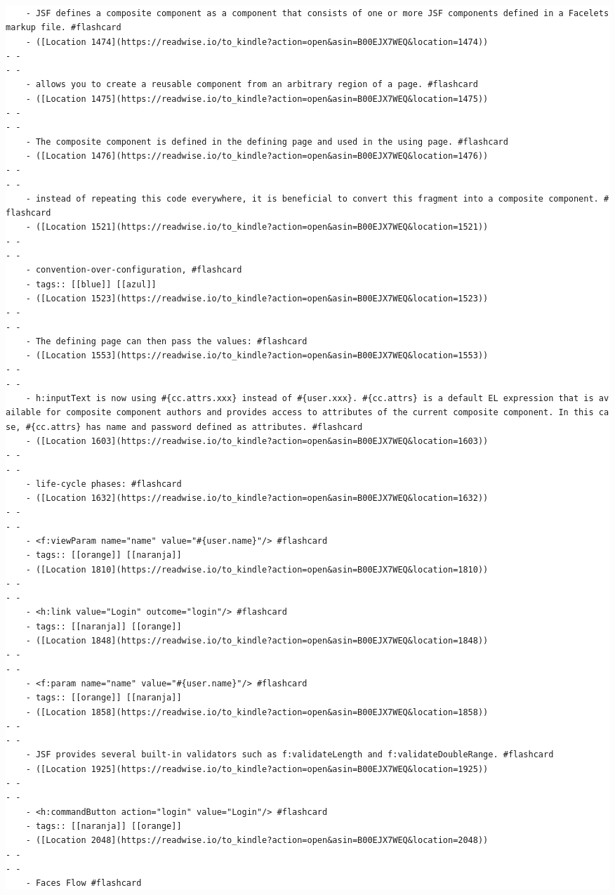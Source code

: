 		- JSF defines a composite component as a component that consists of one or more JSF components defined in a Facelets markup file. #flashcard
		- ([Location 1474](https://readwise.io/to_kindle?action=open&asin=B00EJX7WEQ&location=1474))
	- -
	- -
		- allows you to create a reusable component from an arbitrary region of a page. #flashcard
		- ([Location 1475](https://readwise.io/to_kindle?action=open&asin=B00EJX7WEQ&location=1475))
	- -
	- -
		- The composite component is defined in the defining page and used in the using page. #flashcard
		- ([Location 1476](https://readwise.io/to_kindle?action=open&asin=B00EJX7WEQ&location=1476))
	- -
	- -
		- instead of repeating this code everywhere, it is beneficial to convert this fragment into a composite component. #flashcard
		- ([Location 1521](https://readwise.io/to_kindle?action=open&asin=B00EJX7WEQ&location=1521))
	- -
	- -
		- convention-over-configuration, #flashcard
		- tags:: [[blue]] [[azul]]
		- ([Location 1523](https://readwise.io/to_kindle?action=open&asin=B00EJX7WEQ&location=1523))
	- -
	- -
		- The defining page can then pass the values: #flashcard
		- ([Location 1553](https://readwise.io/to_kindle?action=open&asin=B00EJX7WEQ&location=1553))
	- -
	- -
		- h:inputText is now using #{cc.attrs.xxx} instead of #{user.xxx}. #{cc.attrs} is a default EL expression that is available for composite component authors and provides access to attributes of the current composite component. In this case, #{cc.attrs} has name and password defined as attributes. #flashcard
		- ([Location 1603](https://readwise.io/to_kindle?action=open&asin=B00EJX7WEQ&location=1603))
	- -
	- -
		- life-cycle phases: #flashcard
		- ([Location 1632](https://readwise.io/to_kindle?action=open&asin=B00EJX7WEQ&location=1632))
	- -
	- -
		- <f:viewParam name="name" value="#{user.name}"/> #flashcard
		- tags:: [[orange]] [[naranja]]
		- ([Location 1810](https://readwise.io/to_kindle?action=open&asin=B00EJX7WEQ&location=1810))
	- -
	- -
		- <h:link value="Login" outcome="login"/> #flashcard
		- tags:: [[naranja]] [[orange]]
		- ([Location 1848](https://readwise.io/to_kindle?action=open&asin=B00EJX7WEQ&location=1848))
	- -
	- -
		- <f:param name="name" value="#{user.name}"/> #flashcard
		- tags:: [[orange]] [[naranja]]
		- ([Location 1858](https://readwise.io/to_kindle?action=open&asin=B00EJX7WEQ&location=1858))
	- -
	- -
		- JSF provides several built-in validators such as f:validateLength and f:validateDoubleRange. #flashcard
		- ([Location 1925](https://readwise.io/to_kindle?action=open&asin=B00EJX7WEQ&location=1925))
	- -
	- -
		- <h:commandButton action="login" value="Login"/> #flashcard
		- tags:: [[naranja]] [[orange]]
		- ([Location 2048](https://readwise.io/to_kindle?action=open&asin=B00EJX7WEQ&location=2048))
	- -
	- -
		- Faces Flow #flashcard